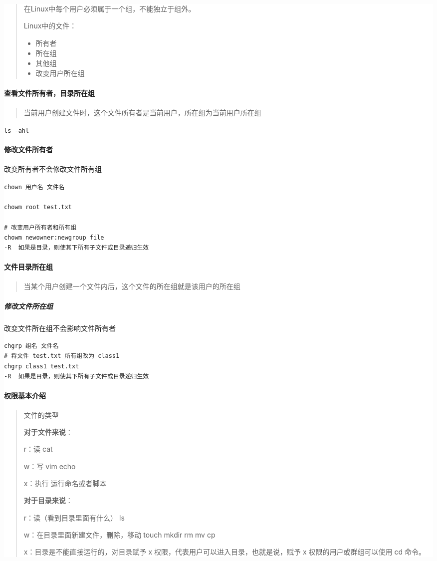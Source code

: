 > 在Linux中每个用户必须属于一个组，不能独立于组外。
>
> Linux中的文件：
>
> - 所有者
> - 所在组
> - 其他组
> - 改变用户所在组

#### 查看文件所有者，目录所在组

> 当前用户创建文件时，这个文件所有者是当前用户，所在组为当前用户所在组

```shell
ls -ahl
```

#### 修改文件所有者

改变所有者不会修改文件所有组

```shell
chown 用户名 文件名

chowm root test.txt

# 改变用户所有者和所有组
chowm newowner:newgroup file
-R	如果是目录，则使其下所有子文件或目录递归生效
```



#### 文件目录所在组

> 当某个用户创建一个文件内后，这个文件的所在组就是该用户的所在组

##### 修改文件所在组

改变文件所在组不会影响文件所有者

```shell
chgrp 组名 文件名
# 将文件 test.txt 所有组改为 class1
chgrp class1 test.txt
-R	如果是目录，则使其下所有子文件或目录递归生效
```



#### 权限基本介绍

> 文件的类型
>
> **对于文件来说**：
>
> r：读 cat
>
> w：写 vim echo
>
> x：执行 运行命名或者脚本
>
> **对于目录来说**：
>
> r：读（看到目录里面有什么） ls
>
> w：在目录里面新建文件，删除，移动 touch mkdir rm mv cp
>
> x：目录是不能直接运行的，对目录赋予 x 权限，代表用户可以进入目录，也就是说，赋予 x 权限的用户或群组可以使用 cd 命令。
